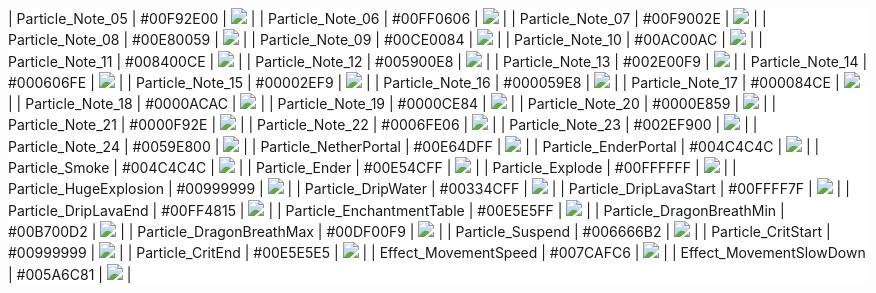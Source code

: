 | Particle_Note_05                 | #00F92E00 | ![](https://readme-swatches.vercel.app/F92E00?style=round) |
| Particle_Note_06                 | #00FF0606 | ![](https://readme-swatches.vercel.app/FF0606?style=round) |
| Particle_Note_07                 | #00F9002E | ![](https://readme-swatches.vercel.app/F9002E?style=round) |
| Particle_Note_08                 | #00E80059 | ![](https://readme-swatches.vercel.app/E80059?style=round) |
| Particle_Note_09                 | #00CE0084 | ![](https://readme-swatches.vercel.app/CE0084?style=round) |
| Particle_Note_10                 | #00AC00AC | ![](https://readme-swatches.vercel.app/AC00AC?style=round) |
| Particle_Note_11                 | #008400CE | ![](https://readme-swatches.vercel.app/8400CE?style=round) |
| Particle_Note_12                 | #005900E8 | ![](https://readme-swatches.vercel.app/5900E8?style=round) |
| Particle_Note_13                 | #002E00F9 | ![](https://readme-swatches.vercel.app/2E00F9?style=round) |
| Particle_Note_14                 | #000606FE | ![](https://readme-swatches.vercel.app/0606FE?style=round) |
| Particle_Note_15                 | #00002EF9 | ![](https://readme-swatches.vercel.app/002EF9?style=round) |
| Particle_Note_16                 | #000059E8 | ![](https://readme-swatches.vercel.app/0059E8?style=round) |
| Particle_Note_17                 | #000084CE | ![](https://readme-swatches.vercel.app/0084CE?style=round) |
| Particle_Note_18                 | #0000ACAC | ![](https://readme-swatches.vercel.app/00ACAC?style=round) |
| Particle_Note_19                 | #0000CE84 | ![](https://readme-swatches.vercel.app/00CE84?style=round) |
| Particle_Note_20                 | #0000E859 | ![](https://readme-swatches.vercel.app/00E859?style=round) |
| Particle_Note_21                 | #0000F92E | ![](https://readme-swatches.vercel.app/00F92E?style=round) |
| Particle_Note_22                 | #0006FE06 | ![](https://readme-swatches.vercel.app/06FE06?style=round) |
| Particle_Note_23                 | #002EF900 | ![](https://readme-swatches.vercel.app/2EF900?style=round) |
| Particle_Note_24                 | #0059E800 | ![](https://readme-swatches.vercel.app/59E800?style=round) |
| Particle_NetherPortal            | #00E64DFF | ![](https://readme-swatches.vercel.app/E64DFF?style=round) |
| Particle_EnderPortal             | #004C4C4C | ![](https://readme-swatches.vercel.app/4C4C4C?style=round) |
| Particle_Smoke                   | #004C4C4C | ![](https://readme-swatches.vercel.app/4C4C4C?style=round) |
| Particle_Ender                   | #00E54CFF | ![](https://readme-swatches.vercel.app/E54CFF?style=round) |
| Particle_Explode                 | #00FFFFFF | ![](https://readme-swatches.vercel.app/FFFFFF?style=round) |
| Particle_HugeExplosion           | #00999999 | ![](https://readme-swatches.vercel.app/999999?style=round) |
| Particle_DripWater               | #00334CFF | ![](https://readme-swatches.vercel.app/334CFF?style=round) |
| Particle_DripLavaStart           | #00FFFF7F | ![](https://readme-swatches.vercel.app/FFFF7F?style=round) |
| Particle_DripLavaEnd             | #00FF4815 | ![](https://readme-swatches.vercel.app/FF4815?style=round) |
| Particle_EnchantmentTable        | #00E5E5FF | ![](https://readme-swatches.vercel.app/E5E5FF?style=round) |
| Particle_DragonBreathMin         | #00B700D2 | ![](https://readme-swatches.vercel.app/B700D2?style=round) |
| Particle_DragonBreathMax         | #00DF00F9 | ![](https://readme-swatches.vercel.app/DF00F9?style=round) |
| Particle_Suspend                 | #006666B2 | ![](https://readme-swatches.vercel.app/6666B2?style=round) |
| Particle_CritStart               | #00999999 | ![](https://readme-swatches.vercel.app/999999?style=round) |
| Particle_CritEnd                 | #00E5E5E5 | ![](https://readme-swatches.vercel.app/E5E5E5?style=round) |
| Effect_MovementSpeed             | #007CAFC6 | ![](https://readme-swatches.vercel.app/7CAFC6?style=round) |
| Effect_MovementSlowDown          | #005A6C81 | ![](https://readme-swatches.vercel.app/5A6C81?style=round) |